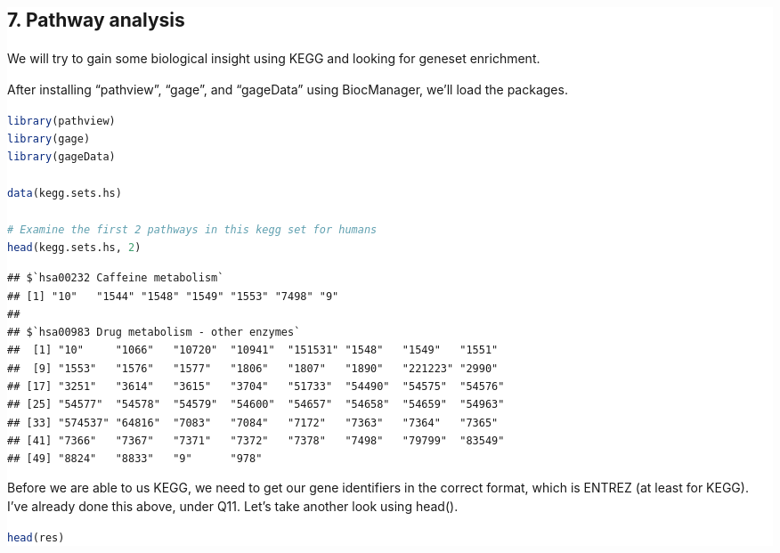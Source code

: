 ## 7. Pathway analysis

We will try to gain some biological insight using KEGG and looking for
geneset enrichment.

After installing “pathview”, “gage”, and “gageData” using BiocManager,
we’ll load the packages.

``` r
library(pathview)
library(gage)
library(gageData)

data(kegg.sets.hs)

# Examine the first 2 pathways in this kegg set for humans
head(kegg.sets.hs, 2)
```

    ## $`hsa00232 Caffeine metabolism`
    ## [1] "10"   "1544" "1548" "1549" "1553" "7498" "9"   
    ## 
    ## $`hsa00983 Drug metabolism - other enzymes`
    ##  [1] "10"     "1066"   "10720"  "10941"  "151531" "1548"   "1549"   "1551"  
    ##  [9] "1553"   "1576"   "1577"   "1806"   "1807"   "1890"   "221223" "2990"  
    ## [17] "3251"   "3614"   "3615"   "3704"   "51733"  "54490"  "54575"  "54576" 
    ## [25] "54577"  "54578"  "54579"  "54600"  "54657"  "54658"  "54659"  "54963" 
    ## [33] "574537" "64816"  "7083"   "7084"   "7172"   "7363"   "7364"   "7365"  
    ## [41] "7366"   "7367"   "7371"   "7372"   "7378"   "7498"   "79799"  "83549" 
    ## [49] "8824"   "8833"   "9"      "978"

Before we are able to us KEGG, we need to get our gene identifiers in
the correct format, which is ENTREZ (at least for KEGG). I’ve already
done this above, under Q11. Let’s take another look using head().

``` r
head(res)
```
